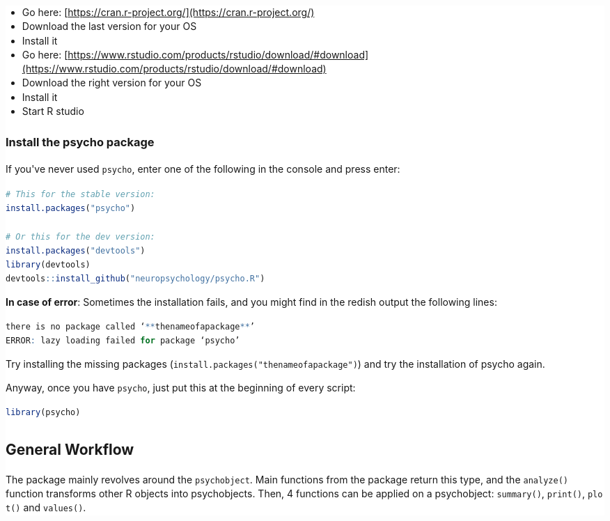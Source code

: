 
- Go here: [https://cran.r-project.org/](https://cran.r-project.org/)
- Download the last version for your OS
- Install it
- Go here: [https://www.rstudio.com/products/rstudio/download/#download](https://www.rstudio.com/products/rstudio/download/#download)
- Download the right version for your OS
- Install it
- Start R studio

### Install the psycho package

If you've never used `psycho`, enter one of the following in the console and press enter:

```r
# This for the stable version:
install.packages("psycho")

# Or this for the dev version:
install.packages("devtools")
library(devtools)
devtools::install_github("neuropsychology/psycho.R")
```

**In case of error**: Sometimes the installation fails, and you might find in the redish output the following lines:
```r
there is no package called ‘**thenameofapackage**’
ERROR: lazy loading failed for package ‘psycho’
```
Try installing the missing packages (`install.packages("thenameofapackage")`) and try the installation of psycho again.

Anyway, once you have `psycho`, just put this at the beginning of every script:

```r
library(psycho)
```


## General Workflow


The package mainly revolves around the `psychobject`. Main functions from the package return this type, and the `analyze()` function transforms other R objects into psychobjects. Then, 4 functions can be applied on a psychobject: `summary()`, `print()`, `plot()` and `values()`.
